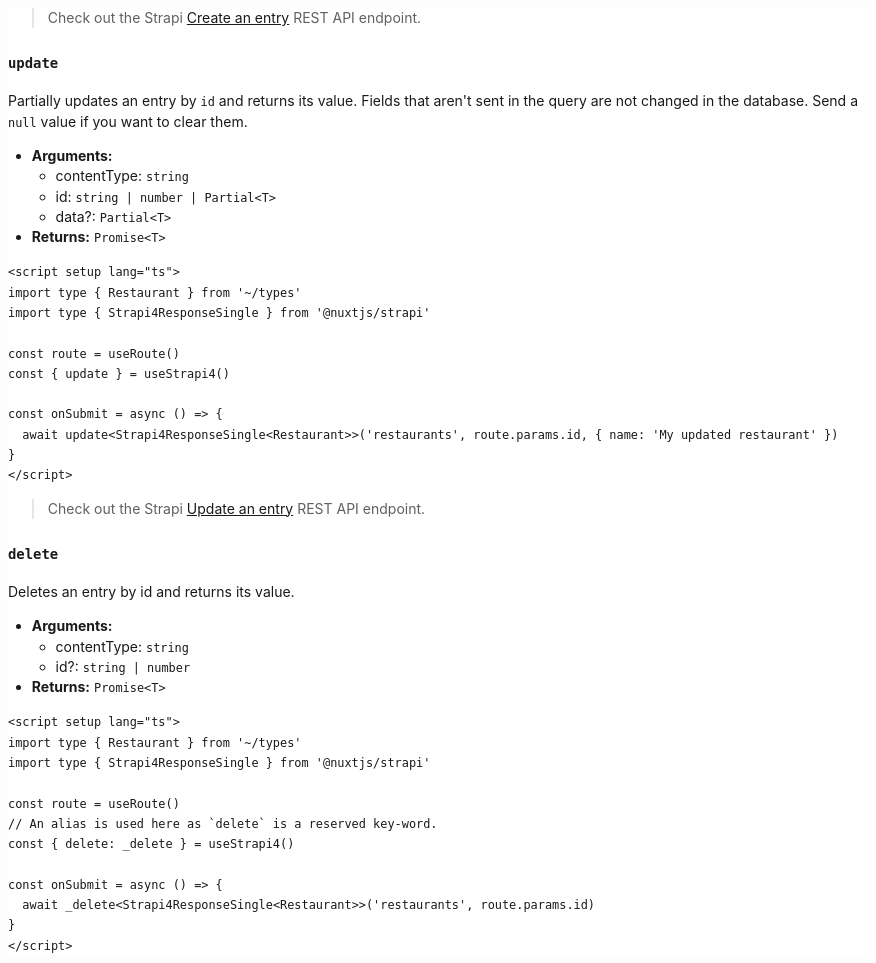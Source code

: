 > Check out the Strapi [Create an entry](https://docs.strapi.io/developer-docs/latest/developer-resources/database-apis-reference/rest-api.html#create-an-entry) REST API endpoint.

### `update`

Partially updates an entry by `id` and returns its value. Fields that aren't sent in the query are not changed in the database. Send a `null` value if you want to clear them.

- **Arguments:**
  - contentType: `string`
  - id: `string | number | Partial<T>`
  - data?: `Partial<T>`
- **Returns:** `Promise<T>`

```vue
<script setup lang="ts">
import type { Restaurant } from '~/types'
import type { Strapi4ResponseSingle } from '@nuxtjs/strapi'

const route = useRoute()
const { update } = useStrapi4()

const onSubmit = async () => {
  await update<Strapi4ResponseSingle<Restaurant>>('restaurants', route.params.id, { name: 'My updated restaurant' })
}
</script>
```

> Check out the Strapi [Update an entry](https://docs.strapi.io/developer-docs/latest/developer-resources/database-apis-reference/rest-api.html#update-an-entry) REST API endpoint.

### `delete`

Deletes an entry by id and returns its value.

- **Arguments:**
  - contentType: `string`
  - id?: `string | number`
- **Returns:** `Promise<T>`

```vue
<script setup lang="ts">
import type { Restaurant } from '~/types'
import type { Strapi4ResponseSingle } from '@nuxtjs/strapi'

const route = useRoute()
// An alias is used here as `delete` is a reserved key-word.
const { delete: _delete } = useStrapi4()

const onSubmit = async () => {
  await _delete<Strapi4ResponseSingle<Restaurant>>('restaurants', route.params.id)
}
</script>
```
